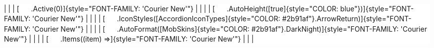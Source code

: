 |                                                                                                                                                                                                                                                                                                                                                                                                                                                                                                                                                            |
| [      .Active(0)]{style="FONT-FAMILY: 'Courier New'"}                                                                                                                                                                                                                                                                                                                                                                                                                                                                                                     |
|                                                                                                                                                                                                                                                                                                                                                                                                                                                                                                                                                            |
| [      .AutoHeight([true]{style="COLOR: blue"})]{style="FONT-FAMILY: 'Courier New'"}                                                                                                                                                                                                                                                                                                                                                                                                                                                                       |
|                                                                                                                                                                                                                                                                                                                                                                                                                                                                                                                                                            |
| [      .IconStyles([AccordionIconTypes]{style="COLOR: #2b91af"}.ArrowReturn)]{style="FONT-FAMILY: 'Courier New'"}                                                                                                                                                                                                                                                                                                                                                                                                                                          |
|                                                                                                                                                                                                                                                                                                                                                                                                                                                                                                                                                            |
| [      .AutoFormat([MobSkins]{style="COLOR: #2b91af"}.DarkNight)]{style="FONT-FAMILY: 'Courier New'"}                                                                                                                                                                                                                                                                                                                                                                                                                                                      |
|                                                                                                                                                                                                                                                                                                                                                                                                                                                                                                                                                            |
| [      .Items((item) =\>]{style="FONT-FAMILY: 'Courier New'"}                                                                                                                                                                                                                                                                                                                                                                                                                                                                                              |
|                                                                                                                                                                                                                                                                                                                                                                                                                                                                                                                                                            |